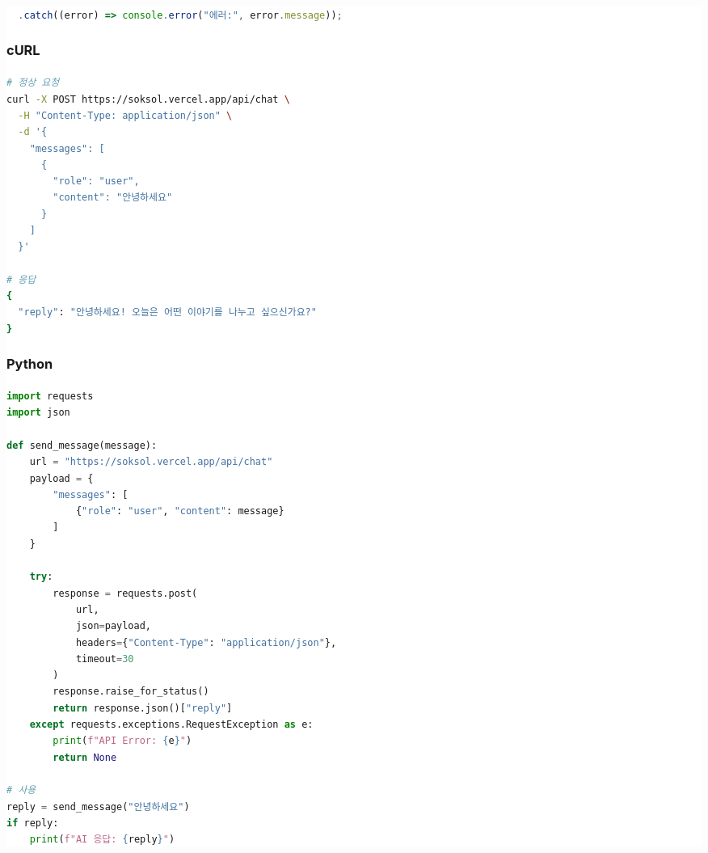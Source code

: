 ```javascript
  .catch((error) => console.error("에러:", error.message));
```

### cURL

```bash
# 정상 요청
curl -X POST https://soksol.vercel.app/api/chat \
  -H "Content-Type: application/json" \
  -d '{
    "messages": [
      {
        "role": "user",
        "content": "안녕하세요"
      }
    ]
  }'

# 응답
{
  "reply": "안녕하세요! 오늘은 어떤 이야기를 나누고 싶으신가요?"
}
```

### Python

```python
import requests
import json

def send_message(message):
    url = "https://soksol.vercel.app/api/chat"
    payload = {
        "messages": [
            {"role": "user", "content": message}
        ]
    }

    try:
        response = requests.post(
            url,
            json=payload,
            headers={"Content-Type": "application/json"},
            timeout=30
        )
        response.raise_for_status()
        return response.json()["reply"]
    except requests.exceptions.RequestException as e:
        print(f"API Error: {e}")
        return None

# 사용
reply = send_message("안녕하세요")
if reply:
    print(f"AI 응답: {reply}")
```
